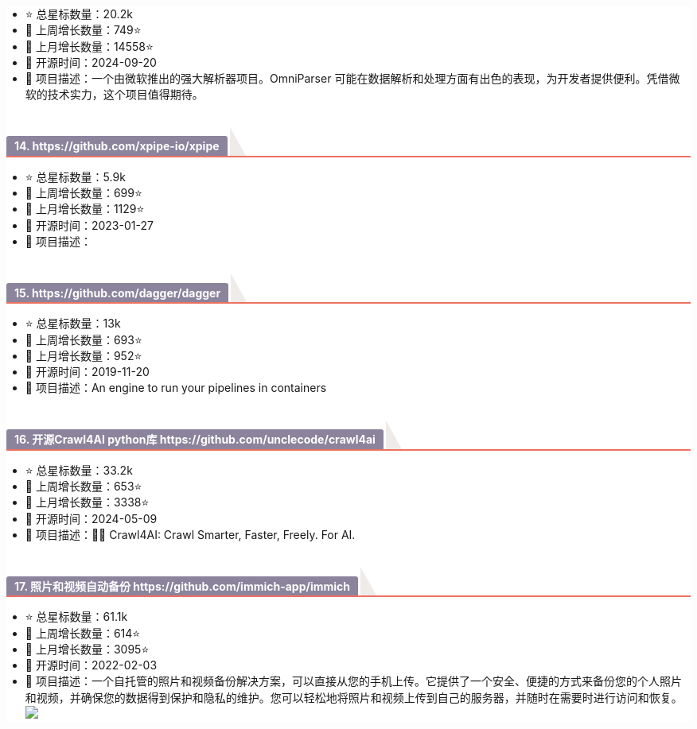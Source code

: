 - ⭐ 总星标数量：20.2k
- 🔺 上周增长数量：749⭐
- 🔺 上月增长数量：14558⭐
- 📅 开源时间：2024-09-20
- 📝 项目描述：一个由微软推出的强大解析器项目。OmniParser 可能在数据解析和处理方面有出色的表现，为开发者提供便利。凭借微软的技术实力，这个项目值得期待。

<h3 style="margin-top: 30px;margin-bottom: 15px;font-weight: bold;border-bottom: 2px solid rgb(239, 112, 96);font-size: 1.0em;"><span style="display: none;"></span><span style="display: inline-block;background: rgb(139, 132, 156);color: rgb(255, 255, 255);padding: 3px 10px 1px;border-top-right-radius: 3px;border-top-left-radius: 3px;margin-right: 3px;">14.  https://github.com/xpipe-io/xpipe</span><span style="display: inline-block;vertical-align: bottom;border-bottom: 36px solid #efebe9;border-right: 20px solid transparent;"> </span></h3>

- ⭐ 总星标数量：5.9k
- 🔺 上周增长数量：699⭐
- 🔺 上月增长数量：1129⭐
- 📅 开源时间：2023-01-27
- 📝 项目描述：

<h3 style="margin-top: 30px;margin-bottom: 15px;font-weight: bold;border-bottom: 2px solid rgb(239, 112, 96);font-size: 1.0em;"><span style="display: none;"></span><span style="display: inline-block;background: rgb(139, 132, 156);color: rgb(255, 255, 255);padding: 3px 10px 1px;border-top-right-radius: 3px;border-top-left-radius: 3px;margin-right: 3px;">15.  https://github.com/dagger/dagger</span><span style="display: inline-block;vertical-align: bottom;border-bottom: 36px solid #efebe9;border-right: 20px solid transparent;"> </span></h3>

- ⭐ 总星标数量：13k
- 🔺 上周增长数量：693⭐
- 🔺 上月增长数量：952⭐
- 📅 开源时间：2019-11-20
- 📝 项目描述：An engine to run your pipelines in containers

<h3 style="margin-top: 30px;margin-bottom: 15px;font-weight: bold;border-bottom: 2px solid rgb(239, 112, 96);font-size: 1.0em;"><span style="display: none;"></span><span style="display: inline-block;background: rgb(139, 132, 156);color: rgb(255, 255, 255);padding: 3px 10px 1px;border-top-right-radius: 3px;border-top-left-radius: 3px;margin-right: 3px;">16. 开源Crawl4AI python库 https://github.com/unclecode/crawl4ai</span><span style="display: inline-block;vertical-align: bottom;border-bottom: 36px solid #efebe9;border-right: 20px solid transparent;"> </span></h3>

- ⭐ 总星标数量：33.2k
- 🔺 上周增长数量：653⭐
- 🔺 上月增长数量：3338⭐
- 📅 开源时间：2024-05-09
- 📝 项目描述：🚀🤖 Crawl4AI: Crawl Smarter, Faster, Freely. For AI.
![]()

<h3 style="margin-top: 30px;margin-bottom: 15px;font-weight: bold;border-bottom: 2px solid rgb(239, 112, 96);font-size: 1.0em;"><span style="display: none;"></span><span style="display: inline-block;background: rgb(139, 132, 156);color: rgb(255, 255, 255);padding: 3px 10px 1px;border-top-right-radius: 3px;border-top-left-radius: 3px;margin-right: 3px;">17. 照片和视频自动备份 https://github.com/immich-app/immich</span><span style="display: inline-block;vertical-align: bottom;border-bottom: 36px solid #efebe9;border-right: 20px solid transparent;"> </span></h3>

- ⭐ 总星标数量：61.1k
- 🔺 上周增长数量：614⭐
- 🔺 上月增长数量：3095⭐
- 📅 开源时间：2022-02-03
- 📝 项目描述：一个自托管的照片和视频备份解决方案，可以直接从您的手机上传。它提供了一个安全、便捷的方式来备份您的个人照片和视频，并确保您的数据得到保护和隐私的维护。您可以轻松地将照片和视频上传到自己的服务器，并随时在需要时进行访问和恢复。
![](https://photocdn.tv.sohu.com/img/github/455229168.png)
